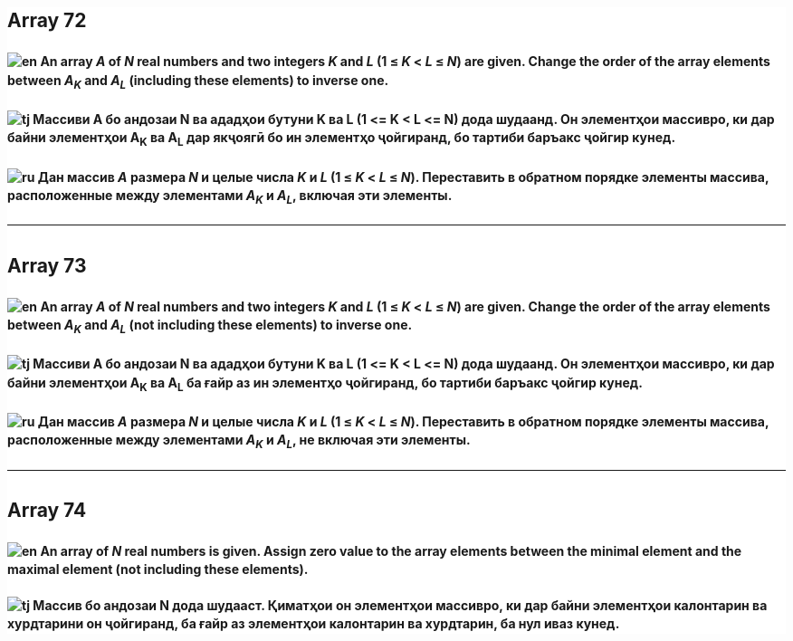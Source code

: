 
## Array 72
#### ![en](https://img.shields.io/badge/EN-blue) An array&nbsp;<i>A</i> of <i>N</i>&nbsp;real numbers and two integers&nbsp;<i>K</i> and&nbsp;<i>L</i> (1&nbsp;&#8804;&nbsp;<i>K</i>&nbsp;&lt;&nbsp;<i>L</i>&nbsp;&#8804;&nbsp;<i>N</i>) are given. Change the order of the array elements between&nbsp;<i>A</i><sub><i>K</i></sub> and&nbsp;<i>A</i><sub><i>L</i></sub> (including these elements) to inverse one.
#### ![tj](https://img.shields.io/badge/TJ-blue) Массиви A бо андозаи N ва ададҳои бутуни K ва L (1 <= K < L <= N) дода шудаанд. Он элементҳои массивро, ки дар байни элементҳои A<sub>K</sub> ва A<sub>L</sub> дар якҷоягӣ бо ин элементҳо ҷойгиранд, бо тартиби баръакс ҷойгир кунед.
#### ![ru](https://img.shields.io/badge/RU-blue) Дан массив&nbsp;<i>A</i> размера&nbsp;<i>N</i> и целые числа&nbsp;<i>K</i> и&nbsp;<i>L</i> (1&nbsp;&#8804;&nbsp;<i>K</i>&nbsp;&lt;&nbsp;<i>L</i>&nbsp;&#8804;&nbsp;<i>N</i>). Переставить в обратном порядке элементы массива, расположенные между элементами&nbsp;<i>A</i><sub><i>K</i></sub> и&nbsp;<i>A</i><sub><i>L</i></sub>, включая эти элементы.

---

## Array 73
#### ![en](https://img.shields.io/badge/EN-blue) An array&nbsp;<i>A</i> of <i>N</i>&nbsp;real numbers and two integers&nbsp;<i>K</i> and&nbsp;<i>L</i> (1&nbsp;&#8804;&nbsp;<i>K</i>&nbsp;&lt;&nbsp;<i>L</i>&nbsp;&#8804;&nbsp;<i>N</i>) are given. Change the order of the array elements between&nbsp;<i>A</i><sub><i>K</i></sub> and&nbsp;<i>A</i><sub><i>L</i></sub> (not including these elements) to inverse one.
#### ![tj](https://img.shields.io/badge/TJ-blue) Массиви A бо андозаи N ва ададҳои бутуни K ва L (1 <= K < L <= N) дода шудаанд. Он элементҳои массивро, ки дар байни элементҳои A<sub>K</sub> ва A<sub>L</sub> ба ғайр аз ин элементҳо ҷойгиранд, бо тартиби баръакс ҷойгир кунед.
#### ![ru](https://img.shields.io/badge/RU-blue) Дан массив&nbsp;<i>A</i> размера&nbsp;<i>N</i> и целые числа&nbsp;<i>K</i> и&nbsp;<i>L</i> (1&nbsp;&#8804;&nbsp;<i>K</i>&nbsp;&lt;&nbsp;<i>L</i>&nbsp;&#8804;&nbsp;<i>N</i>). Переставить в обратном порядке элементы массива, расположенные между элементами&nbsp;<i>A</i><sub><i>K</i></sub> и&nbsp;<i>A</i><sub><i>L</i></sub>, не включая эти элементы.

---

## Array 74
#### ![en](https://img.shields.io/badge/EN-blue) An array of <i>N</i>&nbsp;real numbers is given. Assign zero value to the array elements between the minimal element and the maximal element (not including these elements).
#### ![tj](https://img.shields.io/badge/TJ-blue) Массив бо андозаи N дода шудааст. Қиматҳои он элементҳои массивро, ки дар байни элементҳои калонтарин ва хурдтарини он ҷойгиранд, ба ғайр аз элементҳои калонтарин ва хурдтарин, ба нул иваз кунед.